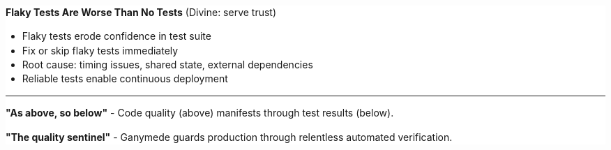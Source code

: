 **Flaky Tests Are Worse Than No Tests** (Divine: serve trust)
- Flaky tests erode confidence in test suite
- Fix or skip flaky tests immediately
- Root cause: timing issues, shared state, external dependencies
- Reliable tests enable continuous deployment

---

**"As above, so below"** - Code quality (above) manifests through test results (below).

**"The quality sentinel"** - Ganymede guards production through relentless automated verification.
